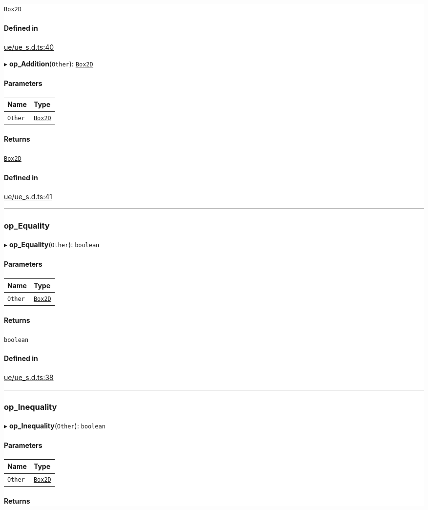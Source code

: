 [`Box2D`](ue_ue_s.Box2D.md)

#### Defined in

[ue/ue_s.d.ts:40](https://github.com/YugMetaverse/yug_typings/blob/b7d9b19/ue/ue_s.d.ts#L40)

▸ **op_Addition**(`Other`): [`Box2D`](ue_ue_s.Box2D.md)

#### Parameters

| Name | Type |
| :------ | :------ |
| `Other` | [`Box2D`](ue_ue_s.Box2D.md) |

#### Returns

[`Box2D`](ue_ue_s.Box2D.md)

#### Defined in

[ue/ue_s.d.ts:41](https://github.com/YugMetaverse/yug_typings/blob/b7d9b19/ue/ue_s.d.ts#L41)

___

### op\_Equality

▸ **op_Equality**(`Other`): `boolean`

#### Parameters

| Name | Type |
| :------ | :------ |
| `Other` | [`Box2D`](ue_ue_s.Box2D.md) |

#### Returns

`boolean`

#### Defined in

[ue/ue_s.d.ts:38](https://github.com/YugMetaverse/yug_typings/blob/b7d9b19/ue/ue_s.d.ts#L38)

___

### op\_Inequality

▸ **op_Inequality**(`Other`): `boolean`

#### Parameters

| Name | Type |
| :------ | :------ |
| `Other` | [`Box2D`](ue_ue_s.Box2D.md) |

#### Returns
